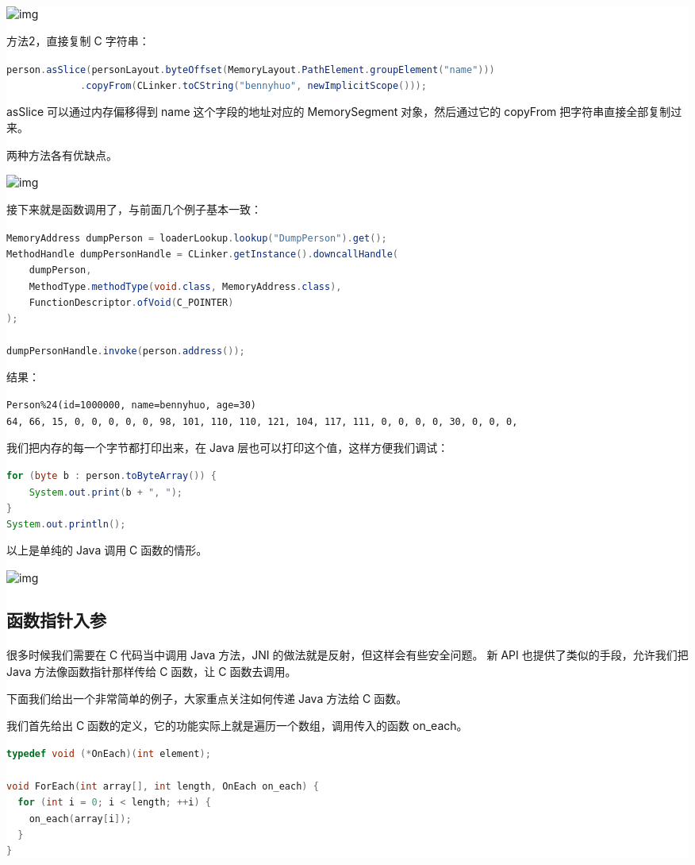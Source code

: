 ![img](https://kotlinblog-1251218094.costj.myqcloud.com/6c8656be-f0d8-432e-9bfd-94a1fbd7cd6c/media/Java17-Updates-10-foreignapi-callfunction/248B4835.jpg)

方法2，直接复制 C 字符串：

```java
person.asSlice(personLayout.byteOffset(MemoryLayout.PathElement.groupElement("name")))
             .copyFrom(CLinker.toCString("bennyhuo", newImplicitScope()));
```

asSlice 可以通过内存偏移得到 name 这个字段的地址对应的 MemorySegment 对象，然后通过它的 copyFrom 把字符串直接全部复制过来。

两种方法各有优缺点。

![img](https://kotlinblog-1251218094.costj.myqcloud.com/6c8656be-f0d8-432e-9bfd-94a1fbd7cd6c/media/Java17-Updates-10-foreignapi-callfunction/248B5B9E.jpg)

接下来就是函数调用了，与前面几个例子基本一致：

```java
MemoryAddress dumpPerson = loaderLookup.lookup("DumpPerson").get();
MethodHandle dumpPersonHandle = CLinker.getInstance().downcallHandle(
    dumpPerson,
    MethodType.methodType(void.class, MemoryAddress.class),
    FunctionDescriptor.ofVoid(C_POINTER)
);

dumpPersonHandle.invoke(person.address());
```

结果：

```
Person%24(id=1000000, name=bennyhuo, age=30)
64, 66, 15, 0, 0, 0, 0, 0, 98, 101, 110, 110, 121, 104, 117, 111, 0, 0, 0, 0, 30, 0, 0, 0, 
```

我们把内存的每一个字节都打印出来，在 Java 层也可以打印这个值，这样方便我们调试：

```java
for (byte b : person.toByteArray()) {
    System.out.print(b + ", ");
}
System.out.println();
```

以上是单纯的 Java 调用 C 函数的情形。

![img](https://kotlinblog-1251218094.costj.myqcloud.com/6c8656be-f0d8-432e-9bfd-94a1fbd7cd6c/media/Java17-Updates-10-foreignapi-callfunction/248C0DE7.png)

## 函数指针入参

很多时候我们需要在 C 代码当中调用 Java 方法，JNI 的做法就是反射，但这样会有些安全问题。 新 API 也提供了类似的手段，允许我们把 Java 方法像函数指针那样传给 C 函数，让 C 函数去调用。

下面我们给出一个非常简单的例子，大家重点关注如何传递 Java 方法给 C 函数。

我们首先给出 C 函数的定义，它的功能实际上就是遍历一个数组，调用传入的函数 on_each。

```c
typedef void (*OnEach)(int element);

void ForEach(int array[], int length, OnEach on_each) {
  for (int i = 0; i < length; ++i) {
    on_each(array[i]);
  }
}
```
